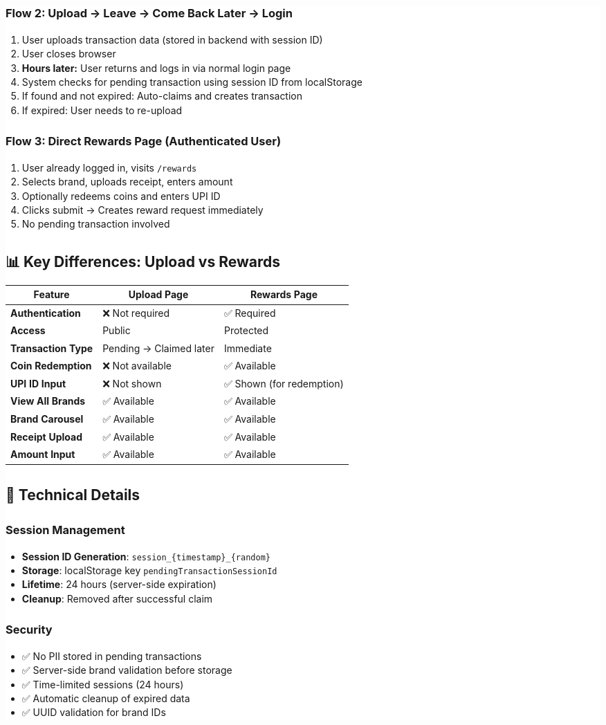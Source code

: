 ### Flow 2: Upload → Leave → Come Back Later → Login
1. User uploads transaction data (stored in backend with session ID)
2. User closes browser
3. **Hours later:** User returns and logs in via normal login page
4. System checks for pending transaction using session ID from localStorage
5. If found and not expired: Auto-claims and creates transaction
6. If expired: User needs to re-upload

### Flow 3: Direct Rewards Page (Authenticated User)
1. User already logged in, visits `/rewards`
2. Selects brand, uploads receipt, enters amount
3. Optionally redeems coins and enters UPI ID
4. Clicks submit → Creates reward request immediately
5. No pending transaction involved

## 📊 Key Differences: Upload vs Rewards

| Feature | Upload Page | Rewards Page |
|---------|-------------|--------------|
| **Authentication** | ❌ Not required | ✅ Required |
| **Access** | Public | Protected |
| **Transaction Type** | Pending → Claimed later | Immediate |
| **Coin Redemption** | ❌ Not available | ✅ Available |
| **UPI ID Input** | ❌ Not shown | ✅ Shown (for redemption) |
| **View All Brands** | ✅ Available | ✅ Available |
| **Brand Carousel** | ✅ Available | ✅ Available |
| **Receipt Upload** | ✅ Available | ✅ Available |
| **Amount Input** | ✅ Available | ✅ Available |

## 🔧 Technical Details

### Session Management
- **Session ID Generation**: `session_{timestamp}_{random}`
- **Storage**: localStorage key `pendingTransactionSessionId`
- **Lifetime**: 24 hours (server-side expiration)
- **Cleanup**: Removed after successful claim

### Security
- ✅ No PII stored in pending transactions
- ✅ Server-side brand validation before storage
- ✅ Time-limited sessions (24 hours)
- ✅ Automatic cleanup of expired data
- ✅ UUID validation for brand IDs
